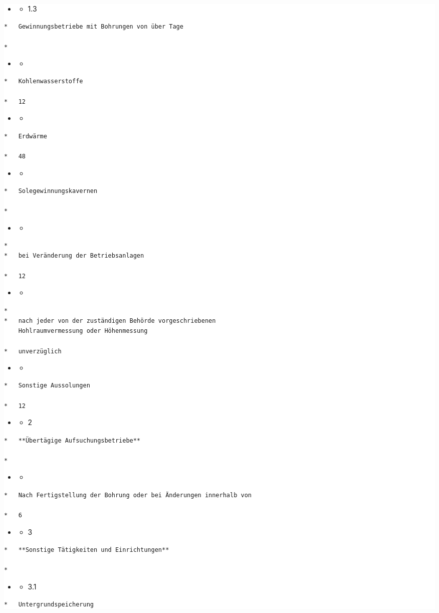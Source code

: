 *    *   1.3

    *   Gewinnungsbetriebe mit Bohrungen von über Tage

    *

*    *
    *   Kohlenwasserstoffe

    *   12


*    *
    *   Erdwärme

    *   48


*    *
    *   Solegewinnungskavernen

    *

*    *
    *
    *   bei Veränderung der Betriebsanlagen

    *   12


*    *
    *
    *   nach jeder von der zuständigen Behörde vorgeschriebenen
        Hohlraumvermessung oder Höhenmessung

    *   unverzüglich


*    *
    *   Sonstige Aussolungen

    *   12


*    *   2

    *   **Übertägige Aufsuchungsbetriebe**

    *

*    *
    *   Nach Fertigstellung der Bohrung oder bei Änderungen innerhalb von

    *   6


*    *   3

    *   **Sonstige Tätigkeiten und Einrichtungen**

    *

*    *   3.1

    *   Untergrundspeicherung
